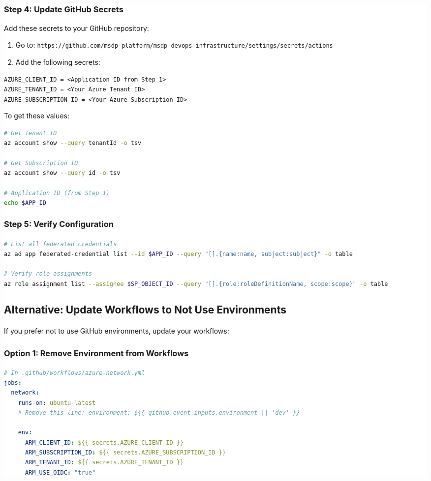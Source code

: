### Step 4: Update GitHub Secrets

Add these secrets to your GitHub repository:

1. Go to: `https://github.com/msdp-platform/msdp-devops-infrastructure/settings/secrets/actions`

2. Add the following secrets:

```
AZURE_CLIENT_ID = <Application ID from Step 1>
AZURE_TENANT_ID = <Your Azure Tenant ID>
AZURE_SUBSCRIPTION_ID = <Your Azure Subscription ID>
```

To get these values:
```bash
# Get Tenant ID
az account show --query tenantId -o tsv

# Get Subscription ID
az account show --query id -o tsv

# Application ID (from Step 1)
echo $APP_ID
```

### Step 5: Verify Configuration

```bash
# List all federated credentials
az ad app federated-credential list --id $APP_ID --query "[].{name:name, subject:subject}" -o table

# Verify role assignments
az role assignment list --assignee $SP_OBJECT_ID --query "[].{role:roleDefinitionName, scope:scope}" -o table
```

## Alternative: Update Workflows to Not Use Environments

If you prefer not to use GitHub environments, update your workflows:

### Option 1: Remove Environment from Workflows

```yaml
# In .github/workflows/azure-network.yml
jobs:
  network:
    runs-on: ubuntu-latest
    # Remove this line: environment: ${{ github.event.inputs.environment || 'dev' }}
    
    env:
      ARM_CLIENT_ID: ${{ secrets.AZURE_CLIENT_ID }}
      ARM_SUBSCRIPTION_ID: ${{ secrets.AZURE_SUBSCRIPTION_ID }}
      ARM_TENANT_ID: ${{ secrets.AZURE_TENANT_ID }}
      ARM_USE_OIDC: "true"
```
